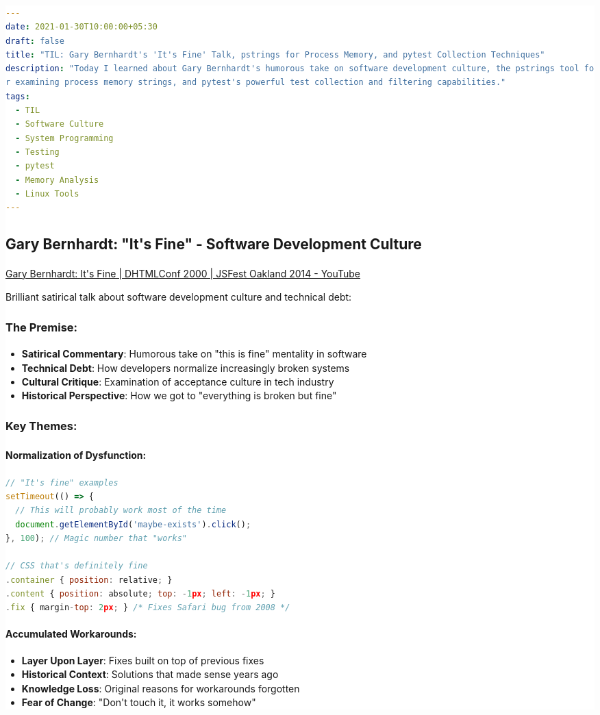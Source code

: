 ```yaml
---
date: 2021-01-30T10:00:00+05:30
draft: false
title: "TIL: Gary Bernhardt's 'It's Fine' Talk, pstrings for Process Memory, and pytest Collection Techniques"
description: "Today I learned about Gary Bernhardt's humorous take on software development culture, the pstrings tool for examining process memory strings, and pytest's powerful test collection and filtering capabilities."
tags:
  - TIL
  - Software Culture
  - System Programming
  - Testing
  - pytest
  - Memory Analysis
  - Linux Tools
---
```


## Gary Bernhardt: "It's Fine" - Software Development Culture

[Gary Bernhardt: It's Fine | DHTMLConf 2000 | JSFest Oakland 2014 - YouTube](https://youtu.be/8QlZbg5B1vk)

Brilliant satirical talk about software development culture and technical debt:

### The Premise:
- **Satirical Commentary**: Humorous take on "this is fine" mentality in software
- **Technical Debt**: How developers normalize increasingly broken systems
- **Cultural Critique**: Examination of acceptance culture in tech industry
- **Historical Perspective**: How we got to "everything is broken but fine"

### Key Themes:

#### **Normalization of Dysfunction:**
```javascript
// "It's fine" examples
setTimeout(() => {
  // This will probably work most of the time
  document.getElementById('maybe-exists').click();
}, 100); // Magic number that "works"

// CSS that's definitely fine
.container { position: relative; }
.content { position: absolute; top: -1px; left: -1px; }
.fix { margin-top: 2px; } /* Fixes Safari bug from 2008 */
```

#### **Accumulated Workarounds:**
- **Layer Upon Layer**: Fixes built on top of previous fixes
- **Historical Context**: Solutions that made sense years ago
- **Knowledge Loss**: Original reasons for workarounds forgotten
- **Fear of Change**: "Don't touch it, it works somehow"
